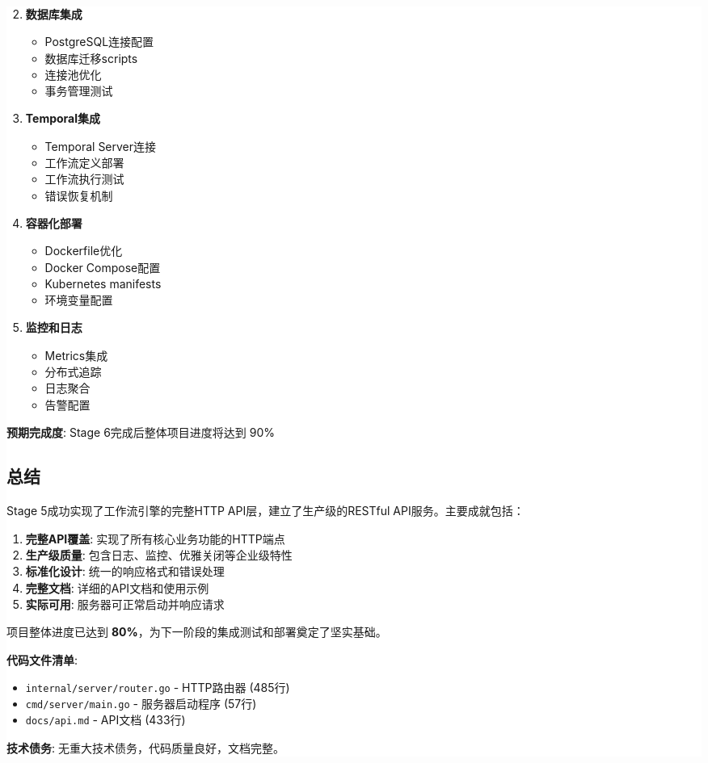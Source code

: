 2. **数据库集成**
   - PostgreSQL连接配置
   - 数据库迁移scripts
   - 连接池优化
   - 事务管理测试

3. **Temporal集成**
   - Temporal Server连接
   - 工作流定义部署
   - 工作流执行测试
   - 错误恢复机制

4. **容器化部署**
   - Dockerfile优化
   - Docker Compose配置
   - Kubernetes manifests
   - 环境变量配置

5. **监控和日志**
   - Metrics集成
   - 分布式追踪
   - 日志聚合
   - 告警配置

**预期完成度**: Stage 6完成后整体项目进度将达到 90%

## 总结

Stage 5成功实现了工作流引擎的完整HTTP API层，建立了生产级的RESTful API服务。主要成就包括：

1. **完整API覆盖**: 实现了所有核心业务功能的HTTP端点
2. **生产级质量**: 包含日志、监控、优雅关闭等企业级特性
3. **标准化设计**: 统一的响应格式和错误处理
4. **完整文档**: 详细的API文档和使用示例
5. **实际可用**: 服务器可正常启动并响应请求

项目整体进度已达到 **80%**，为下一阶段的集成测试和部署奠定了坚实基础。

**代码文件清单**:
- `internal/server/router.go` - HTTP路由器 (485行)
- `cmd/server/main.go` - 服务器启动程序 (57行)  
- `docs/api.md` - API文档 (433行)

**技术债务**: 无重大技术债务，代码质量良好，文档完整。 